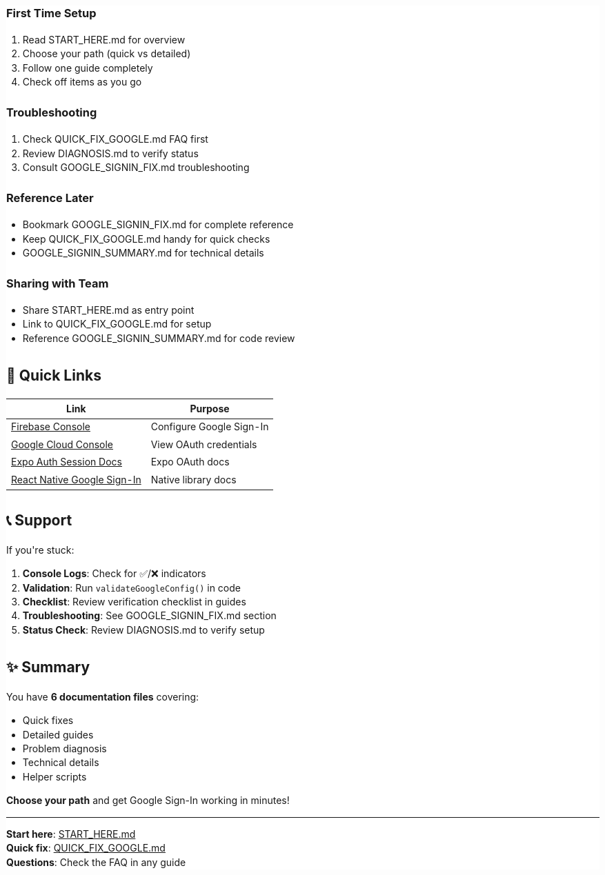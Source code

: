 ### First Time Setup
1. Read START_HERE.md for overview
2. Choose your path (quick vs detailed)
3. Follow one guide completely
4. Check off items as you go

### Troubleshooting
1. Check QUICK_FIX_GOOGLE.md FAQ first
2. Review DIAGNOSIS.md to verify status
3. Consult GOOGLE_SIGNIN_FIX.md troubleshooting

### Reference Later
- Bookmark GOOGLE_SIGNIN_FIX.md for complete reference
- Keep QUICK_FIX_GOOGLE.md handy for quick checks
- GOOGLE_SIGNIN_SUMMARY.md for technical details

### Sharing with Team
- Share START_HERE.md as entry point
- Link to QUICK_FIX_GOOGLE.md for setup
- Reference GOOGLE_SIGNIN_SUMMARY.md for code review

## 🔗 Quick Links

| Link | Purpose |
|------|---------|
| [Firebase Console](https://console.firebase.google.com/) | Configure Google Sign-In |
| [Google Cloud Console](https://console.cloud.google.com/) | View OAuth credentials |
| [Expo Auth Session Docs](https://docs.expo.dev/versions/latest/sdk/auth-session/) | Expo OAuth docs |
| [React Native Google Sign-In](https://github.com/react-native-google-signin/google-signin) | Native library docs |

## 📞 Support

If you're stuck:

1. **Console Logs**: Check for ✅/❌ indicators
2. **Validation**: Run `validateGoogleConfig()` in code
3. **Checklist**: Review verification checklist in guides
4. **Troubleshooting**: See GOOGLE_SIGNIN_FIX.md section
5. **Status Check**: Review DIAGNOSIS.md to verify setup

## ✨ Summary

You have **6 documentation files** covering:
- Quick fixes
- Detailed guides
- Problem diagnosis
- Technical details
- Helper scripts

**Choose your path** and get Google Sign-In working in minutes!

---

**Start here**: [START_HERE.md](./START_HERE.md)  
**Quick fix**: [QUICK_FIX_GOOGLE.md](./QUICK_FIX_GOOGLE.md)  
**Questions**: Check the FAQ in any guide

